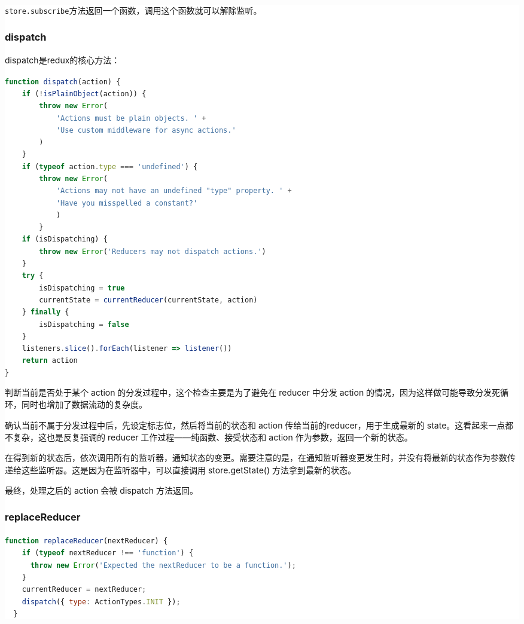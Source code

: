 `store.subscribe`方法返回一个函数，调用这个函数就可以解除监听。

### dispatch

dispatch是redux的核心方法：

```JavaScript
function dispatch(action) {
    if (!isPlainObject(action)) {
        throw new Error(
            'Actions must be plain objects. ' +
            'Use custom middleware for async actions.'
        )
    }
    if (typeof action.type === 'undefined') {
        throw new Error(
            'Actions may not have an undefined "type" property. ' +
            'Have you misspelled a constant?'
            )
        }
    if (isDispatching) {
        throw new Error('Reducers may not dispatch actions.')
    }
    try {
        isDispatching = true
        currentState = currentReducer(currentState, action)
    } finally {
        isDispatching = false
    }
    listeners.slice().forEach(listener => listener())
    return action
}
```

判断当前是否处于某个 action 的分发过程中，这个检查主要是为了避免在 reducer 中分发 action 的情况，因为这样做可能导致分发死循环，同时也增加了数据流动的复杂度。

确认当前不属于分发过程中后，先设定标志位，然后将当前的状态和 action 传给当前的reducer，用于生成最新的 state。这看起来一点都不复杂，这也是反复强调的 reducer 工作过程——纯函数、接受状态和 action 作为参数，返回一个新的状态。

在得到新的状态后，依次调用所有的监听器，通知状态的变更。需要注意的是，在通知监听器变更发生时，并没有将最新的状态作为参数传递给这些监听器。这是因为在监听器中，可以直接调用 store.getState() 方法拿到最新的状态。

最终，处理之后的 action 会被 dispatch 方法返回。

### replaceReducer

```JavaScript
function replaceReducer(nextReducer) {
    if (typeof nextReducer !== 'function') {
      throw new Error('Expected the nextReducer to be a function.');
    }
    currentReducer = nextReducer;
    dispatch({ type: ActionTypes.INIT });
  }
```
